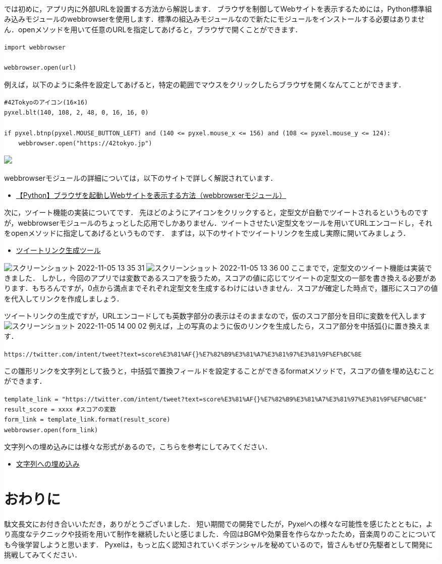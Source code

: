 では初めに，アプリ内に外部URLを設置する方法から解説します．
ブラウザを制御してWebサイトを表示するためには，Python標準組み込みモジュールのwebbrowserを使用します．標準の組込みモジュールなので新たにモジュールをインストールする必要はありません．openメソッドを用いて任意のURLを指定してあげると，ブラウザで開くことができます．
```
import webbrowser

webbrowser.open(url)
```
例えば，以下のように条件を設定してあげると，特定の範囲でマウスをクリックしたらブラウザを開くなんてことができます．
```
#42Tokyoのアイコン(16×16)
pyxel.blt(140, 108, 2, 48, 0, 16, 16, 0)

if pyxel.btnp(pyxel.MOUSE_BUTTON_LEFT) and (140 <= pyxel.mouse_x <= 156) and (108 <= pyxel.mouse_y <= 124):
    webbrowser.open("https://42tokyo.jp")
```

<img width="70%" src=https://qiita-image-store.s3.ap-northeast-1.amazonaws.com/0/2952428/91269016-5f29-23e6-e2de-a1dc13a59f54.gif>

webbrowserモジュールの詳細については，以下のサイトで詳しく解説されています．
- [【Python】ブラウザを起動しWebサイトを表示する方法（webbrowserモジュール）](https://hibiki-press.tech/python/webbrowser_module/1884)

次に，ツイート機能の実装についてです．
先ほどのようにアイコンをクリックすると，定型文が自動でツイートされるというものですが，webbrowserモジュールのちょっとした応用でしかありません．ツイートさせたい定型文をツールを用いてURLエンコードし，それをopenメソッドに指定してあげるというものです．
まずは，以下のサイトでツイートリンクを生成し実際に開いてみましょう．
- [ツイートリンク生成ツール](https://tools.ikunaga.net/tweet-link/)
<img width="770" alt="スクリーンショット 2022-11-05 13 35 31" src="https://user-images.githubusercontent.com/101140119/200432058-12aa015e-8e2c-4321-a94c-3e8ebb5cfa9f.png">
<img width="587" alt="スクリーンショット 2022-11-05 13 36 00" src="https://user-images.githubusercontent.com/101140119/200432078-b287243e-6075-4223-a90e-a1231ad2ea02.png">
ここまでで，定型文のツイート機能は実装できました．
しかし，今回のアプリでは変数であるスコアを扱うため，スコアの値に応じてツイートの定型文の一部を書き換える必要があります．もちろんですが，0点から満点までそれぞれ定型文を生成するわけにはいきません．スコアが確定した時点で，雛形にスコアの値を代入してリンクを作成しましょう．

ツイートリンクの生成ですが，URLエンコードしても英数字部分の表示はそのままなので，仮のスコア部分を目印に変数を代入します
<img width="559" alt="スクリーンショット 2022-11-05 14 00 02" src="https://user-images.githubusercontent.com/101140119/200432171-fa415f8b-2950-47ed-8117-fa3b2d00df1d.png">
例えば，上の写真のように仮のリンクを生成したら，スコア部分を中括弧{}に置き換えます．
```
https://twitter.com/intent/tweet?text=score%E3%81%AF{}%E7%82%B9%E3%81%A7%E3%81%97%E3%81%9F%EF%BC%8E
```
この雛形リンクを文字列として扱うと，中括弧で置換フィールドを設定することができるformatメソッドで，スコアの値を埋め込むことができます．
```
template_link = "https://twitter.com/intent/tweet?text=score%E3%81%AF{}%E7%82%B9%E3%81%A7%E3%81%97%E3%81%9F%EF%BC%8E"
result_score = xxxx #スコアの変数
form_link = template_link.format(result_score)
webbrowser.open(form_link)
```
文字列への埋め込みには様々な形式があるので，こちらを参考にしてみてください．
- [文字列への埋め込み](https://www.python.ambitious-engineer.com/archives/422)

# おわりに
駄文長文にお付き合いいただき，ありがとうございました．
短い期間での開発でしたが，Pyxelへの様々な可能性を感じたとともに，より高度なテクニックや技術を用いて制作を継続したいと感じました．今回はBGMや効果音を作らなかったため，音楽周りのことについても今後学習しようと思います．
Pyxelは，もっと広く認知されていくポテンシャルを秘めているので，皆さんもぜひ先駆者として開発に挑戦してみてください．

